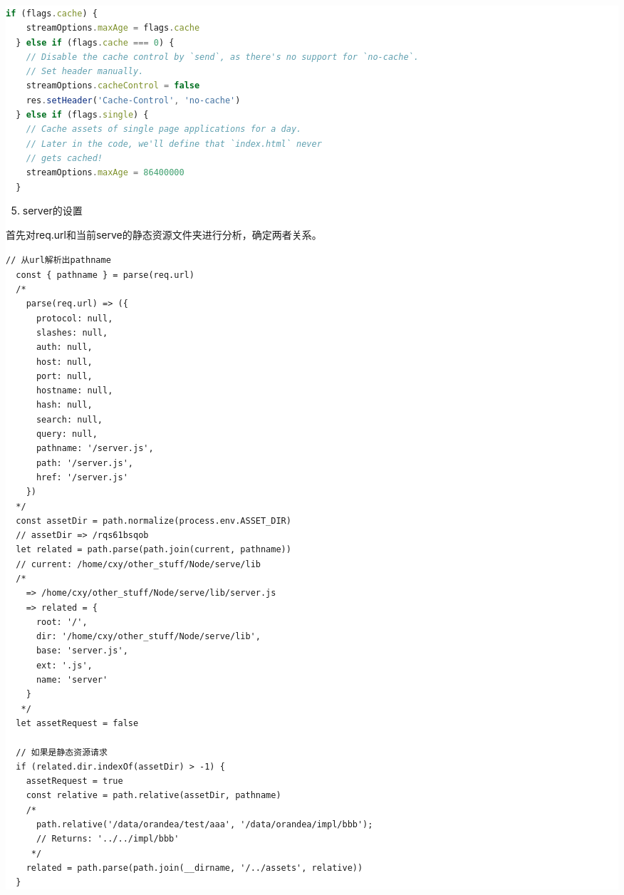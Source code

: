 ```js
if (flags.cache) {
    streamOptions.maxAge = flags.cache
  } else if (flags.cache === 0) {
    // Disable the cache control by `send`, as there's no support for `no-cache`.
    // Set header manually.
    streamOptions.cacheControl = false
    res.setHeader('Cache-Control', 'no-cache')
  } else if (flags.single) {
    // Cache assets of single page applications for a day.
    // Later in the code, we'll define that `index.html` never
    // gets cached!
    streamOptions.maxAge = 86400000
  }
```

5. server的设置

首先对req.url和当前serve的静态资源文件夹进行分析，确定两者关系。

```
// 从url解析出pathname
  const { pathname } = parse(req.url)
  /*
    parse(req.url) => ({
      protocol: null,
      slashes: null,
      auth: null,
      host: null,
      port: null,
      hostname: null,
      hash: null,
      search: null,
      query: null,
      pathname: '/server.js',
      path: '/server.js',
      href: '/server.js'
    })
  */
  const assetDir = path.normalize(process.env.ASSET_DIR)
  // assetDir => /rqs61bsqob
  let related = path.parse(path.join(current, pathname))
  // current: /home/cxy/other_stuff/Node/serve/lib
  /*
    => /home/cxy/other_stuff/Node/serve/lib/server.js
    => related = {
      root: '/',
      dir: '/home/cxy/other_stuff/Node/serve/lib',
      base: 'server.js',
      ext: '.js',
      name: 'server'
    }
   */
  let assetRequest = false

  // 如果是静态资源请求
  if (related.dir.indexOf(assetDir) > -1) {
    assetRequest = true
    const relative = path.relative(assetDir, pathname)
    /*
      path.relative('/data/orandea/test/aaa', '/data/orandea/impl/bbb');
      // Returns: '../../impl/bbb'
     */
    related = path.parse(path.join(__dirname, '/../assets', relative))
  }
```